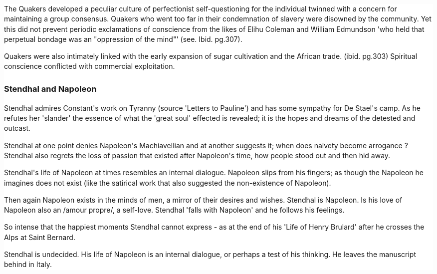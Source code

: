 The Quakers developed a peculiar culture of perfectionist self-questioning for the individual twinned with a concern for maintaining a group consensus. Quakers who went too far in their condemnation of slavery were disowned by the community. Yet this did not prevent periodic exclamations of conscience from the likes of Elihu Coleman and William Edmundson 'who held that perpetual bondage was an "oppression of the mind"' \(see. Ibid. pg.307\).

Quakers were also intimately linked with the early expansion of sugar cultivation and the African trade. \(ibid. pg.303\) Spiritual conscience conflicted with commercial exploitation.

### Stendhal and Napoleon 

Stendhal admires Constant's work on Tyranny \(source 'Letters to Pauline'\) and has some sympathy for De Stael's camp. As he refutes her 'slander' the essence of what the 'great soul' effected is revealed; it is the hopes and dreams of the detested and outcast.

Stendhal at one point denies Napoleon's Machiavellian and at another suggests it; when does naivety become arrogance ? Stendhal also regrets the loss of passion that existed after Napoleon's time, how people stood out and then hid away.

Stendhal's life of Napoleon at times resembles an internal dialogue. Napoleon slips from his fingers; as though the Napoleon he imagines does not exist \(like the satirical work that also suggested the non-existence of Napoleon\).

Then again Napoleon exists in the minds of men, a mirror of their desires and wishes. Stendhal is Napoleon. Is his love of Napoleon also an /amour propre/, a self-love. Stendhal 'falls with Napoleon' and he follows his feelings.

So intense that the happiest moments Stendhal cannot express - as at the end of his 'Life of Henry Brulard' after he crosses the Alps at Saint Bernard.

Stendhal is undecided. His life of Napoleon is an internal dialogue, or perhaps a test of his thinking. He leaves the manuscript behind in Italy.

